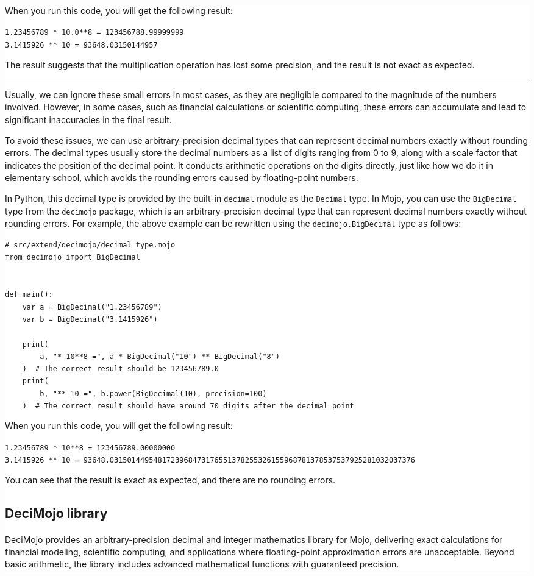 When you run this code, you will get the following result:

```console
1.23456789 * 10.0**8 = 123456788.99999999
3.1415926 ** 10 = 93648.03150144957
```

The result suggests that the multiplication operation has lost some precision, and the result is not exact as expected.

---

Usually, we can ignore these small errors in most cases, as they are negligible compared to the magnitude of the numbers involved. However, in some cases, such as financial calculations or scientific computing, these errors can accumulate and lead to significant inaccuracies in the final result.

To avoid these issues, we can use arbitrary-precision decimal types that can represent decimal numbers exactly without rounding errors. The decimal types usually store the decimal numbers as a list of digits ranging from 0 to 9, along with a scale factor that indicates the position of the decimal point. It conducts arithmetic operations on the digits directly, just like how we do it in elementary school, which avoids the rounding errors caused by floating-point numbers.

In Python, this decimal type is provided by the built-in `decimal` module as the `Decimal` type. In Mojo, you can use the `BigDecimal` type from the `decimojo` package, which is an arbitrary-precision decimal type that can represent decimal numbers exactly without rounding errors. For example, the above example can be rewritten using the `decimojo.BigDecimal` type as follows:

```mojo
# src/extend/decimojo/decimal_type.mojo
from decimojo import BigDecimal


def main():
    var a = BigDecimal("1.23456789")
    var b = BigDecimal("3.1415926")

    print(
        a, "* 10**8 =", a * BigDecimal("10") ** BigDecimal("8")
    )  # The correct result should be 123456789.0
    print(
        b, "** 10 =", b.power(BigDecimal(10), precision=100)
    )  # The correct result should have around 70 digits after the decimal point
```

When you run this code, you will get the following result:

```console
1.23456789 * 10**8 = 123456789.00000000
3.1415926 ** 10 = 93648.0315014495481723968473176551378255326155968781378537537925281032037376
```

You can see that the result is exact as expected, and there are no rounding errors.

## DeciMojo library

[DeciMojo](https://github.com/forfudan/decimojo) provides an arbitrary-precision decimal and integer mathematics library for Mojo, delivering exact calculations for financial modeling, scientific computing, and applications where floating-point approximation errors are unacceptable. Beyond basic arithmetic, the library includes advanced mathematical functions with guaranteed precision.
